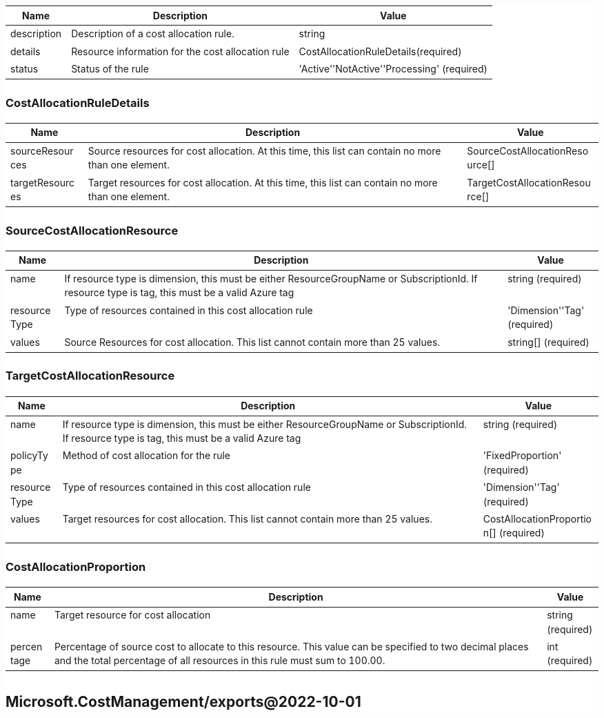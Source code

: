 | Name | Description | Value |
|-|-|-|
| description | Description of a cost allocation rule. | string |
| details | Resource information for the cost allocation rule | CostAllocationRuleDetails(required) |
| status | Status of the rule | 'Active''NotActive''Processing' (required) |


### CostAllocationRuleDetails

| Name | Description | Value |
|-|-|-|
| sourceResources | Source resources for cost allocation. At this time, this list can contain no more than one element. | SourceCostAllocationResource[] |
| targetResources | Target resources for cost allocation. At this time, this list can contain no more than one element. | TargetCostAllocationResource[] |


### SourceCostAllocationResource

| Name | Description | Value |
|-|-|-|
| name | If resource type is dimension, this must be either ResourceGroupName or SubscriptionId. If resource type is tag, this must be a valid Azure tag | string (required) |
| resourceType | Type of resources contained in this cost allocation rule | 'Dimension''Tag' (required) |
| values | Source Resources for cost allocation. This list cannot contain more than 25 values. | string[] (required) |


### TargetCostAllocationResource

| Name | Description | Value |
|-|-|-|
| name | If resource type is dimension, this must be either ResourceGroupName or SubscriptionId. If resource type is tag, this must be a valid Azure tag | string (required) |
| policyType | Method of cost allocation for the rule | 'FixedProportion' (required) |
| resourceType | Type of resources contained in this cost allocation rule | 'Dimension''Tag' (required) |
| values | Target resources for cost allocation. This list cannot contain more than 25 values. | CostAllocationProportion[] (required) |


### CostAllocationProportion

| Name | Description | Value |
|-|-|-|
| name | Target resource for cost allocation | string (required) |
| percentage | Percentage of source cost to allocate to this resource. This value can be specified to two decimal places and the total percentage of all resources in this rule must sum to 100.00. | int (required) |
## Microsoft.CostManagement/exports@2022-10-01
